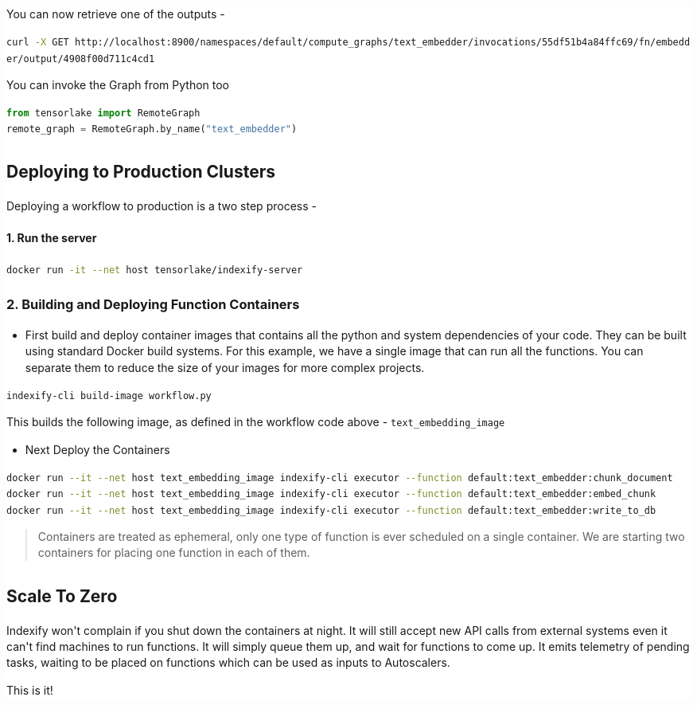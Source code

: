 You can now retrieve one of the outputs -

```bash
curl -X GET http://localhost:8900/namespaces/default/compute_graphs/text_embedder/invocations/55df51b4a84ffc69/fn/embedder/output/4908f00d711c4cd1 
```

You can invoke the Graph from Python too
```python
from tensorlake import RemoteGraph
remote_graph = RemoteGraph.by_name("text_embedder")
```


## Deploying to Production Clusters 

Deploying a workflow to production is a two step process -
#### 1. Run the server 
```bash
docker run -it --net host tensorlake/indexify-server 
```

### 2. Building and Deploying Function Containers

* First build and deploy container images that contains all the python and system dependencies of your code. They can be built using standard Docker build systems. For this example, we have a single image that can run all the functions. You can separate them to reduce the size of your images for more complex projects.

```bash
indexify-cli build-image workflow.py
```
This builds the following image, as defined in the workflow code above - `text_embedding_image`

* Next Deploy the Containers 

```bash
docker run --it --net host text_embedding_image indexify-cli executor --function default:text_embedder:chunk_document
docker run --it --net host text_embedding_image indexify-cli executor --function default:text_embedder:embed_chunk
docker run --it --net host text_embedding_image indexify-cli executor --function default:text_embedder:write_to_db
```

> Containers are treated as ephemeral, only one type of function is ever scheduled on a single container. We are starting two containers for placing one function in each of them.

## Scale To Zero
Indexify won't complain if you shut down the containers at night. It will still accept new API calls from external systems even it can't find machines to run functions. It will simply queue them up, and wait for functions to come up. It emits telemetry of pending tasks, waiting to be placed on functions which can be used as inputs to Autoscalers.

This is it! 
